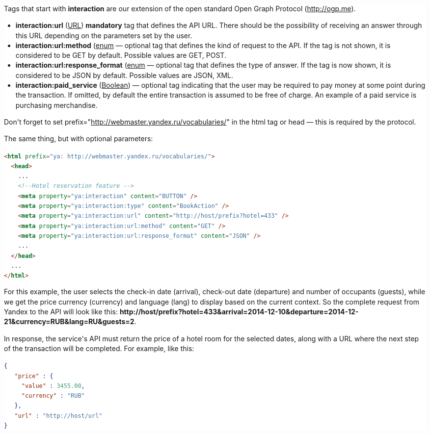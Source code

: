 Tags that start with **interaction** are our extension of the open standard Open Graph Protocol (http://ogp.me).

* **interaction:url** ([URL](http://ogp.me/#url)) **mandatory** tag that defines the API URL. There should be the possibility of receiving an answer through this URL depending on the parameters set by the user.
* **interaction:url:method** ([enum]((http://ogp.me/#enum)) &mdash; optional tag that defines the kind of request to the API. If the tag is not shown, it is considered to be GET by default. Possible values are GET, POST.
* **interaction:url:response_format** ([enum]((http://ogp.me/#enum)) &mdash; optional tag that defines the type of answer. If the tag is now shown, it is considered to be JSON by default. Possible values are JSON, XML.
* **interaction:paid_service** ([Boolean](http://ogp.me/#bool)) &mdash; optional tag indicating that the user may be required to pay money at some point during the transaction. If omitted, by default the entire transaction is assumed to be free of charge. An example of a paid service is purchasing merchandise.

Don't forget to set prefix="http://webmaster.yandex.ru/vocabularies/" in the html tag or head &mdash; this is required by the protocol.

The same thing, but with optional parameters:

```html
<html prefix="ya: http://webmaster.yandex.ru/vocabularies/">
  <head>
    ...
    <!--Hotel reservation feature -->
    <meta property="ya:interaction" content="BUTTON" />
    <meta property="ya:interaction:type" content="BookAction" />
    <meta property="ya:interaction:url" content="http://host/prefix?hotel=433" /> 
    <meta property="ya:interaction:url:method" content="GET" />
    <meta property="ya:interaction:url:response_format" content="JSON" />
    ...
  </head>
  ...
</html>
```

For this example, the user selects the check-in date (arrival), check-out date (departure) and number of occupants (guests), while we get the price currency (currency) and language (lang) to display based on the current context.  So the complete request from Yandex to the API will look like this: **http://host/prefix?hotel=433&arrival=2014-12-10&departure=2014-12-21&currency=RUB&lang=RU&guests=2**. 

In response, the service's API must return the price of a hotel room for the selected dates, along with a URL where the next step of the transaction will be completed. For example, like this:

```json
{
   "price" : {
     "value" : 3455.00,
     "currency" : "RUB"
   },
   "url" : "http://host/url"
}
```

